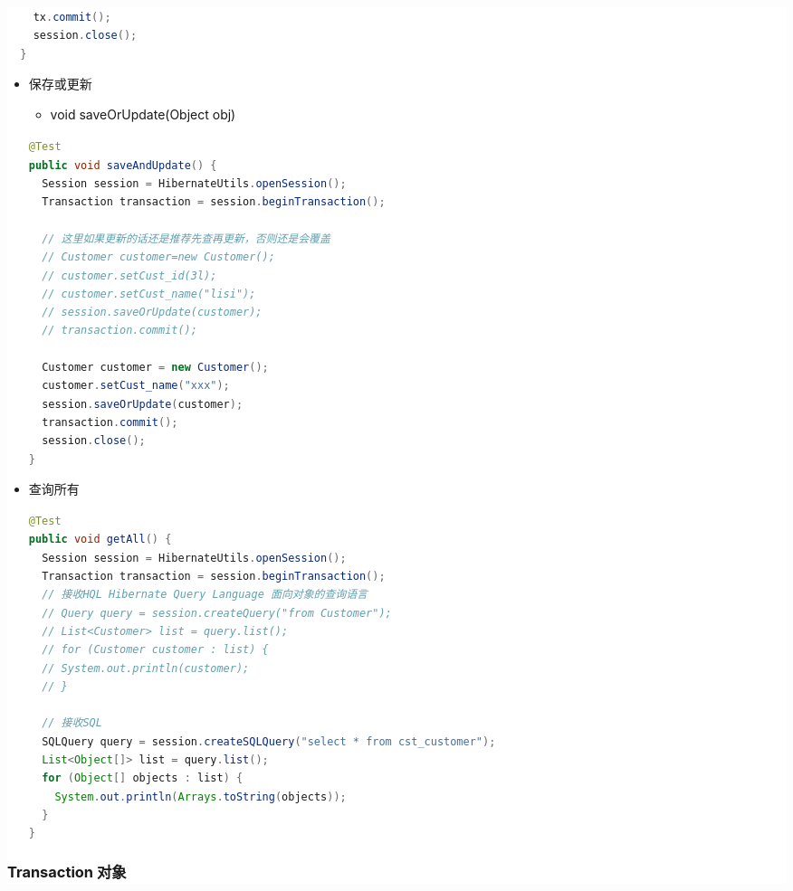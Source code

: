   ```java
      tx.commit();
      session.close();
    }
  ```

* 保存或更新
  * void saveOrUpdate(Object obj)

  ```java
  @Test
  public void saveAndUpdate() {
    Session session = HibernateUtils.openSession();
    Transaction transaction = session.beginTransaction();

    // 这里如果更新的话还是推荐先查再更新，否则还是会覆盖
    // Customer customer=new Customer();
    // customer.setCust_id(3l);
    // customer.setCust_name("lisi");
    // session.saveOrUpdate(customer);
    // transaction.commit();

    Customer customer = new Customer();
    customer.setCust_name("xxx");
    session.saveOrUpdate(customer);
    transaction.commit();
    session.close();
  }
  ```

* 查询所有

  ```java
  @Test
  public void getAll() {
    Session session = HibernateUtils.openSession();
    Transaction transaction = session.beginTransaction();
    // 接收HQL Hibernate Query Language 面向对象的查询语言
    // Query query = session.createQuery("from Customer");
    // List<Customer> list = query.list();
    // for (Customer customer : list) {
    // System.out.println(customer);
    // }

    // 接收SQL
    SQLQuery query = session.createSQLQuery("select * from cst_customer");
    List<Object[]> list = query.list();
    for (Object[] objects : list) {
      System.out.println(Arrays.toString(objects));
    }
  }
  ```

### Transaction 对象
